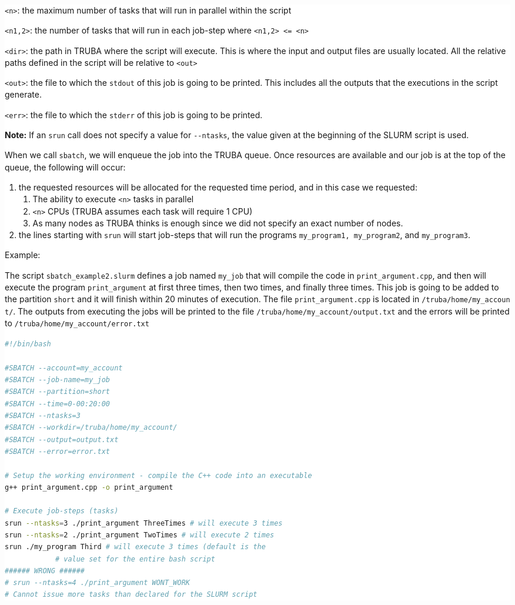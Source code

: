 `<n>`: the maximum number of tasks that will run in parallel within the script

`<n1,2>`: the number of tasks that will run in each job-step where `<n1,2> <= <n>`

`<dir>`: the path in TRUBA where the script will execute. This is where the input and output files are usually located. All the relative paths defined in the script will be relative to `<out>`

`<out>`: the file to which the `stdout` of this job is going to be printed. This includes all the outputs that the executions in the script generate.

`<err>`: the file to which the `stderr` of this job is going to be printed. 

**Note:** If an `srun` call does not specify a value for `--ntasks`, the value given at the beginning of the SLURM script is used.

When we call `sbatch`, we will enqueue the job into the TRUBA queue. Once resources are available and our job is at the top of the queue, the following will occur:

1. the requested resources will be allocated for the requested time period, and in this case we requested:
    1. The ability to execute `<n>` tasks in parallel
    2. `<n>` CPUs (TRUBA assumes each task will require 1 CPU)
    3. As many nodes as TRUBA thinks is enough since we did not specify an exact number of nodes.
2. the lines starting with `srun` will start job-steps that will run the programs `my_program1, my_program2`, and `my_program3`.

Example:

The script `sbatch_example2.slurm` defines a job named `my_job` that will compile the code in `print_argument.cpp`, and then will execute the program `print_argument` at first three times, then two times, and finally three times. This job is going to be added to the partition `short` and it will finish within 20 minutes of execution. The file `print_argument.cpp` is located in `/truba/home/my_account/`. The outputs from executing the jobs will be printed to the file `/truba/home/my_account/output.txt` and the errors will be printed to `/truba/home/my_account/error.txt`

```bash
#!/bin/bash

#SBATCH --account=my_account
#SBATCH --job-name=my_job
#SBATCH --partition=short
#SBATCH --time=0-00:20:00
#SBATCH --ntasks=3
#SBATCH --workdir=/truba/home/my_account/
#SBATCH --output=output.txt
#SBATCH --error=error.txt

# Setup the working environment - compile the C++ code into an executable
g++ print_argument.cpp -o print_argument

# Execute job-steps (tasks)
srun --ntasks=3 ./print_argument ThreeTimes # will execute 3 times
srun --ntasks=2 ./print_argument TwoTimes # will execute 2 times
srun ./my_program Third # will execute 3 times (default is the
			# value set for the entire bash script
###### WRONG ######
# srun --ntasks=4 ./print_argument WONT_WORK
# Cannot issue more tasks than declared for the SLURM script
```
